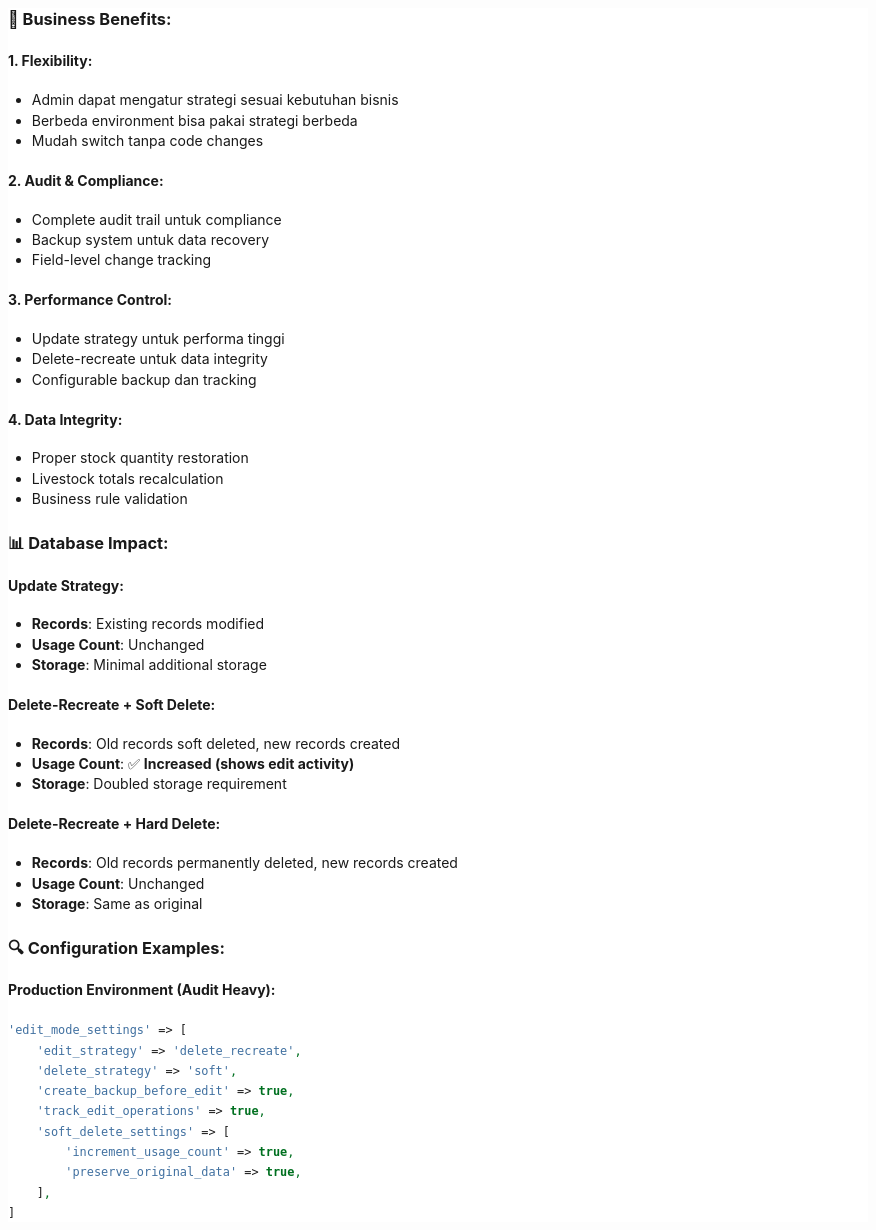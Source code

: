 ### **💼 Business Benefits:**

#### **1. Flexibility:**

-   Admin dapat mengatur strategi sesuai kebutuhan bisnis
-   Berbeda environment bisa pakai strategi berbeda
-   Mudah switch tanpa code changes

#### **2. Audit & Compliance:**

-   Complete audit trail untuk compliance
-   Backup system untuk data recovery
-   Field-level change tracking

#### **3. Performance Control:**

-   Update strategy untuk performa tinggi
-   Delete-recreate untuk data integrity
-   Configurable backup dan tracking

#### **4. Data Integrity:**

-   Proper stock quantity restoration
-   Livestock totals recalculation
-   Business rule validation

### **📊 Database Impact:**

#### **Update Strategy:**

-   **Records**: Existing records modified
-   **Usage Count**: Unchanged
-   **Storage**: Minimal additional storage

#### **Delete-Recreate + Soft Delete:**

-   **Records**: Old records soft deleted, new records created
-   **Usage Count**: ✅ **Increased (shows edit activity)**
-   **Storage**: Doubled storage requirement

#### **Delete-Recreate + Hard Delete:**

-   **Records**: Old records permanently deleted, new records created
-   **Usage Count**: Unchanged
-   **Storage**: Same as original

### **🔍 Configuration Examples:**

#### **Production Environment (Audit Heavy):**

```php
'edit_mode_settings' => [
    'edit_strategy' => 'delete_recreate',
    'delete_strategy' => 'soft',
    'create_backup_before_edit' => true,
    'track_edit_operations' => true,
    'soft_delete_settings' => [
        'increment_usage_count' => true,
        'preserve_original_data' => true,
    ],
]
```

